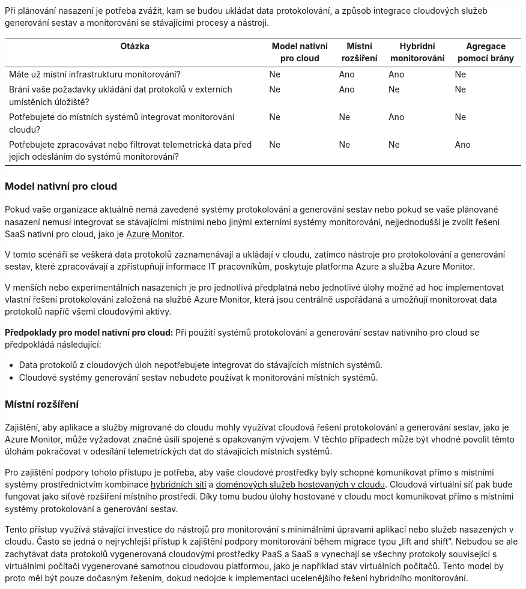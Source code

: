 Při plánování nasazení je potřeba zvážit, kam se budou ukládat data protokolování, a způsob integrace cloudových služeb generování sestav a monitorování se stávajícími procesy a nástroji.

| Otázka | Model nativní pro cloud | Místní rozšíření | Hybridní monitorování | Agregace pomocí brány |
|-----|-----|-----|-----|-----|
| Máte už místní infrastrukturu monitorování? | Ne | Ano | Ano |  Ne |
| Brání vaše požadavky ukládání dat protokolů v externích umístěních úložiště? | Ne | Ano | Ne | Ne |
| Potřebujete do místních systémů integrovat monitorování cloudu? | Ne | Ne | Ano | Ne |
Potřebujete zpracovávat nebo filtrovat telemetrická data před jejich odesláním do systémů monitorování? | Ne | Ne | Ne | Ano |

### <a name="cloud-native"></a>Model nativní pro cloud

Pokud vaše organizace aktuálně nemá zavedené systémy protokolování a generování sestav nebo pokud se vaše plánované nasazení nemusí integrovat se stávajícími místními nebo jinými externími systémy monitorování, nejjednodušší je zvolit řešení SaaS nativní pro cloud, jako je [Azure Monitor](https://docs.microsoft.com/azure/azure-monitor/overview).

V tomto scénáři se veškerá data protokolů zaznamenávají a ukládají v cloudu, zatímco nástroje pro protokolování a generování sestav, které zpracovávají a zpřístupňují informace IT pracovníkům, poskytuje platforma Azure a služba Azure Monitor.

V menších nebo experimentálních nasazeních je pro jednotlivá předplatná nebo jednotlivé úlohy možné ad hoc implementovat vlastní řešení protokolování založená na službě Azure Monitor, která jsou centrálně uspořádaná a umožňují monitorovat data protokolů napříč všemi cloudovými aktivy.

**Předpoklady pro model nativní pro cloud:** Při použití systémů protokolování a generování sestav nativního pro cloud se předpokládá následující:

- Data protokolů z cloudových úloh nepotřebujete integrovat do stávajících místních systémů.
- Cloudové systémy generování sestav nebudete používat k monitorování místních systémů.

### <a name="on-premises-extension"></a>Místní rozšíření

Zajištění, aby aplikace a služby migrované do cloudu mohly využívat cloudová řešení protokolování a generování sestav, jako je Azure Monitor, může vyžadovat značné úsilí spojené s opakovaným vývojem. V těchto případech může být vhodné povolit těmto úlohám pokračovat v odesílání telemetrických dat do stávajících místních systémů.

Pro zajištění podpory tohoto přístupu je potřeba, aby vaše cloudové prostředky byly schopné komunikovat přímo s místními systémy prostřednictvím kombinace [hybridních sítí](../software-defined-network/hybrid.md) a [doménových služeb hostovaných v cloudu](../identity/index.md#cloud-hosted-domain-services). Cloudová virtuální síť pak bude fungovat jako síťové rozšíření místního prostředí. Díky tomu budou úlohy hostované v cloudu moct komunikovat přímo s místními systémy protokolování a generování sestav.

Tento přístup využívá stávající investice do nástrojů pro monitorování s minimálními úpravami aplikací nebo služeb nasazených v cloudu. Často se jedná o nejrychlejší přístup k zajištění podpory monitorování během migrace typu „lift and shift“. Nebudou se ale zachytávat data protokolů vygenerovaná cloudovými prostředky PaaS a SaaS a vynechají se všechny protokoly související s virtuálními počítači vygenerované samotnou cloudovou platformou, jako je například stav virtuálních počítačů. Tento model by proto měl být pouze dočasným řešením, dokud nedojde k implementaci ucelenějšího řešení hybridního monitorování.
